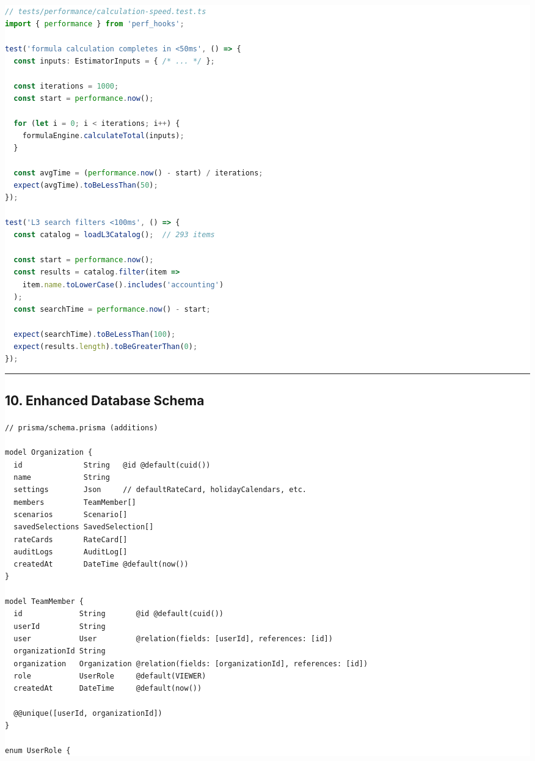 ```typescript
// tests/performance/calculation-speed.test.ts
import { performance } from 'perf_hooks';

test('formula calculation completes in <50ms', () => {
  const inputs: EstimatorInputs = { /* ... */ };
  
  const iterations = 1000;
  const start = performance.now();
  
  for (let i = 0; i < iterations; i++) {
    formulaEngine.calculateTotal(inputs);
  }
  
  const avgTime = (performance.now() - start) / iterations;
  expect(avgTime).toBeLessThan(50);
});

test('L3 search filters <100ms', () => {
  const catalog = loadL3Catalog();  // 293 items
  
  const start = performance.now();
  const results = catalog.filter(item => 
    item.name.toLowerCase().includes('accounting')
  );
  const searchTime = performance.now() - start;
  
  expect(searchTime).toBeLessThan(100);
  expect(results.length).toBeGreaterThan(0);
});
```

---

## 10. Enhanced Database Schema

```prisma
// prisma/schema.prisma (additions)

model Organization {
  id              String   @id @default(cuid())
  name            String
  settings        Json     // defaultRateCard, holidayCalendars, etc.
  members         TeamMember[]
  scenarios       Scenario[]
  savedSelections SavedSelection[]
  rateCards       RateCard[]
  auditLogs       AuditLog[]
  createdAt       DateTime @default(now())
}

model TeamMember {
  id             String       @id @default(cuid())
  userId         String
  user           User         @relation(fields: [userId], references: [id])
  organizationId String
  organization   Organization @relation(fields: [organizationId], references: [id])
  role           UserRole     @default(VIEWER)
  createdAt      DateTime     @default(now())
  
  @@unique([userId, organizationId])
}

enum UserRole {
```